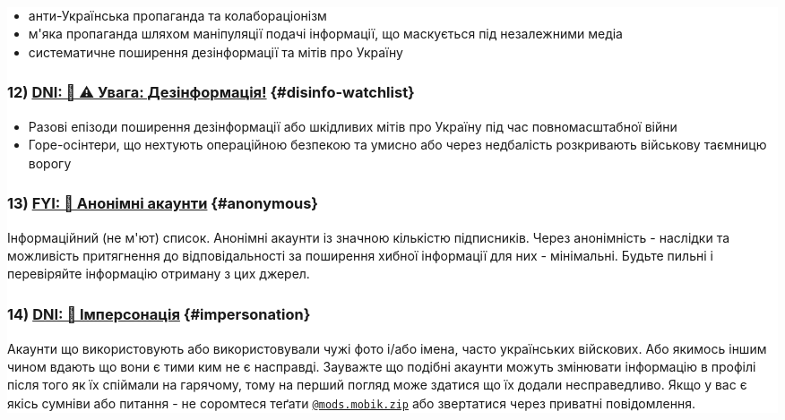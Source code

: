 - анти-Українська пропаганда та колабораціонізм
- м'яка пропаганда шляхом маніпуляції подачі інформації, що маскується під незалежними медіа
- систематичне поширення дезінформації та мітів про Україну

### 12) [DNI: 📰 ⚠️ Увага: Дезінформація!](https://bsky.app/profile/did:plc:bmjomljebcsuxolnygfgqtap/lists/3jwv2dafm2c2o) {#disinfo-watchlist}

- Разові епізоди поширення дезінформації або шкідливих мітів про Україну під час повномасштабної війни
- Горе-осінтери, що нехтують операційною безпекою та умисно або через недбалість розкривають військову таємницю ворогу

### 13) [FYI: 👺 Анонімні акаунти](https://bsky.app/profile/did:plc:bmjomljebcsuxolnygfgqtap/lists/3kazgj5h6rh25) {#anonymous}

Інформаційний (не м'ют) список.
Анонімні акаунти із значною кількістю підписників. Через анонімність - наслідки та можливість притягнення до відповідальності за поширення хибної інформації для них - мінімальні. Будьте пильні і перевіряйте інформацію отриману з цих джерел.

### 14) [DNI: 👺 Імперсонація](https://bsky.app/profile/did:plc:bmjomljebcsuxolnygfgqtap/lists/3kwxdekytzs2f) {#impersonation}

Акаунти що використовують або використовували чужі фото і/або імена, часто українських війскових. Або якимось іншим чином вдають що вони є тими ким не є насправді. Зауважте що подібні акаунти можуть змінювати інформацію в профілі після того як їх спіймали на гарячому, тому на перший погляд може здатися що їх додали несправедливо. Якщо у вас є якісь сумніви або питання - не соромтеся теґати [`@mods.mobik.zip`](https://bsky.app/profile/did:plc:bmjomljebcsuxolnygfgqtap) або звертатися через приватні повідомлення.

[^1]: Чому не варто споживати контент країни агресора?

	[<img src="https://mmr.ua/wp-content/uploads/2024/01/photo_2024-01-23_11-09-33-650x650.jpg" style={{width: 400}} target="_blank" />](https://mmr.ua/wp-content/uploads/2024/01/photo_2024-01-23_11-09-33-650x650.jpg)
	[<img src="https://mmr.ua/wp-content/uploads/2024/01/photo_2024-01-23_11-09-33-2-650x650.jpg" style={{width: 400}} target="_blank" />](https://mmr.ua/wp-content/uploads/2024/01/photo_2024-01-23_11-09-33-2-650x650.jpg)

	[`t.me/uawarinfographics`](https://mmr.ua/show/ukrayinczi-zadonatyly-na-10-000-droniv-armiyi-rf-spozhyvayuchy-rosijskyj-kontent)

[^2]: Чим шкідливі будь-які взаємодії з російським контентом онлайн:

	Допускання до українського інфопростору акаунтів, що взаємодіють з російським контентом негативно впливає на інших Українців в кластері, а саме:

	- рекомендації підписок починають включати росіян та інформаційні ресурси країни агресора
	- алгоритмічні стрічки, які базуються на схожих алгоритмах кластеризації за взаємодією, почнуть містити російський контент
	- реклама (якщо, а точніше коли така з'явиться) буде орієнтована на російського споживача та російські продукти, контент та послуги
	- все вищезазначене почне показуватись всьому кластеру, а не лише окремим споживачам російського контенту, тобто навіть тим людям, що самі не взаємодіяли з російським контентом і свідомо його бойкотують

	Так працюють алгоритми кластеризації: якщо частина користувачів кластеру споживає російський контент - його пропонуватиме іншим. Алгоритми кластеризації не унікальні до блускай, так працює кожна соціальна мережа. Беруться інтереси в середньому по кластеру і пропонуються всім. Різниця блускай полягає в тому, що тут є відкриті протоколи і інструменти, аби захистити себе від несвідомої та небажаної кластеризації з представниками інфопростору ворога. Є можливість мати контроль над контентом, який ти споживаєш замість того аби жалітися на Ютуб, Гугл, Хвіттер чи Фейсбук, який знову все зіпсував і "підсунув" російське. Тому якщо ви вже в списку, але ви Українець - поставтесь з повагою до права інших українців огородити себе від російського контенту, та/або створіть окремий акаунт.


[^3]: Що таке іпсо?